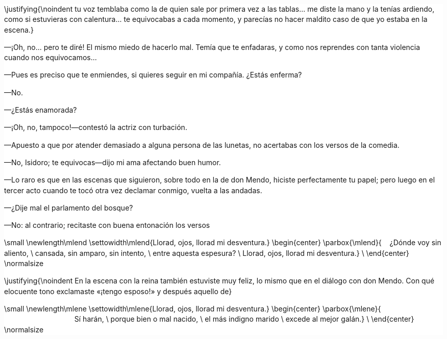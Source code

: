 

\justifying{\noindent tu voz temblaba como la de quien sale por primera vez a las tablas...
me diste la mano y la tenías ardiendo, como si estuvieras con calentura... te
equivocabas a cada momento, y parecías no hacer maldito caso de que yo estaba
en la escena.}

—¡Oh, no... pero te diré! El mismo miedo de hacerlo mal. Temía que te
enfadaras, y como nos reprendes con tanta violencia cuando nos equivocamos...

—Pues es preciso que te enmiendes, si quieres seguir en mi compañía. ¿Estás
enferma?

—No.

—¿Estás enamorada?

—¡Oh, no, tampoco!—contestó la actriz con turbación.

—Apuesto a que por atender demasiado a alguna persona de las
lunetas, no acertabas con los versos de la comedia.

—No, Isidoro; te equivocas—dijo mi ama afectando buen humor.

—Lo raro es que en las escenas que siguieron, sobre todo en
la de don Mendo, hiciste perfectamente tu papel; pero luego en el
tercer acto cuando te tocó otra vez declamar conmigo, vuelta a las
andadas.

—¿Dije mal el parlamento del bosque?

—No: al contrario; recitaste con buena entonación los versos 



\small
\newlength\mlend
\settowidth\mlend{Llorad, ojos, llorad mi desventura.}
\begin{center}
\parbox{\mlend}{    ¿Dónde voy sin aliento,                   \\ 
                cansada, sin amparo, sin intento,             \\ 
                entre aquesta espesura?                       \\ 
                Llorad, ojos, llorad mi desventura.}          \\ 
\end{center}
\normalsize

\justifying{\noindent En la escena con la reina también estuviste muy feliz, lo mismo que
en el diálogo con don Mendo. Con qué elocuente tono exclamaste
«¡tengo esposo!» y después aquello de}





\small
\newlength\mlene
\settowidth\mlene{Llorad, ojos, llorad mi desventura.}
\begin{center}
\parbox{\mlene}{                                    Sí harán, \\
                porque bien o mal nacido,                     \\
                el más indigno marido                         \\
                excede al mejor galán.}                       \\
\end{center}
\normalsize

